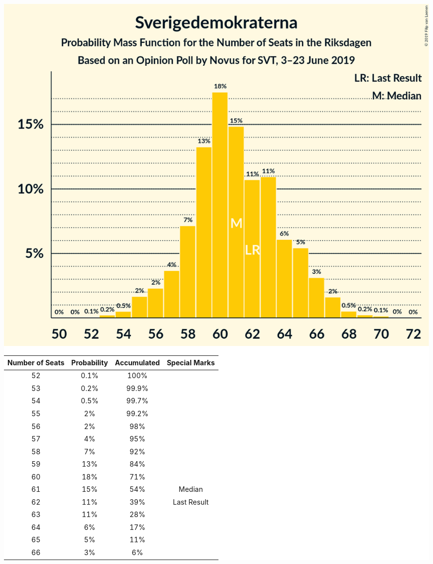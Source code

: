 ![Graph with seats probability mass function not yet produced](2019-06-23-Novus-seats-pmf-sverigedemokraterna.png "Seats Probability Mass Function")

| Number of Seats | Probability | Accumulated | Special Marks |
|:---------------:|:-----------:|:-----------:|:-------------:|
| 52 | 0.1% | 100% |  |
| 53 | 0.2% | 99.9% |  |
| 54 | 0.5% | 99.7% |  |
| 55 | 2% | 99.2% |  |
| 56 | 2% | 98% |  |
| 57 | 4% | 95% |  |
| 58 | 7% | 92% |  |
| 59 | 13% | 84% |  |
| 60 | 18% | 71% |  |
| 61 | 15% | 54% | Median |
| 62 | 11% | 39% | Last Result |
| 63 | 11% | 28% |  |
| 64 | 6% | 17% |  |
| 65 | 5% | 11% |  |
| 66 | 3% | 6% |  |
